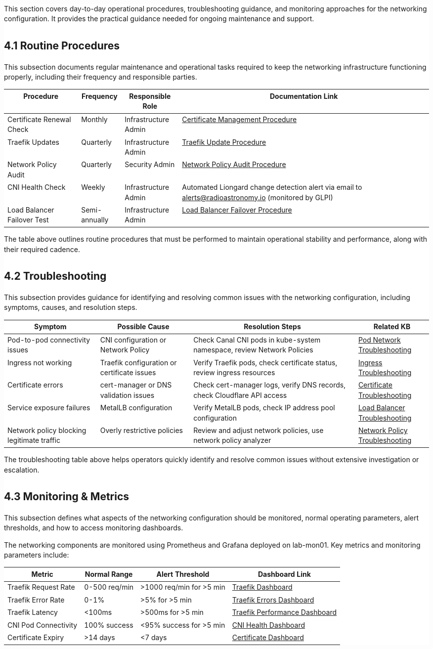 This section covers day-to-day operational procedures, troubleshooting guidance, and monitoring approaches for the networking configuration. It provides the practical guidance needed for ongoing maintenance and support.

## 4.1 Routine Procedures

This subsection documents regular maintenance and operational tasks required to keep the networking infrastructure functioning properly, including their frequency and responsible parties.

| **Procedure** | **Frequency** | **Responsible Role** | **Documentation Link** |
|---------------|--------------|----------------------|------------------------|
| Certificate Renewal Check | Monthly | Infrastructure Admin | [Certificate Management Procedure](../procedures/certificate-management.md) |
| Traefik Updates | Quarterly | Infrastructure Admin | [Traefik Update Procedure](../procedures/traefik-update.md) |
| Network Policy Audit | Quarterly | Security Admin | [Network Policy Audit Procedure](../procedures/network-policy-audit.md) |
| CNI Health Check | Weekly | Infrastructure Admin | Automated Liongard change detection alert via email to <alerts@radioastronomy.io> (monitored by GLPI) |
| Load Balancer Failover Test | Semi-annually | Infrastructure Admin | [Load Balancer Failover Procedure](../procedures/load-balancer-failover.md) |

The table above outlines routine procedures that must be performed to maintain operational stability and performance, along with their required cadence.

## 4.2 Troubleshooting

This subsection provides guidance for identifying and resolving common issues with the networking configuration, including symptoms, causes, and resolution steps.

| **Symptom** | **Possible Cause** | **Resolution Steps** | **Related KB** |
|-------------|-------------------|----------------------|----------------|
| Pod-to-pod connectivity issues | CNI configuration or Network Policy | Check Canal CNI pods in kube-system namespace, review Network Policies | [Pod Network Troubleshooting](../troubleshooting/pod-network-issues.md) |
| Ingress not working | Traefik configuration or certificate issues | Verify Traefik pods, check certificate status, review ingress resources | [Ingress Troubleshooting](../troubleshooting/ingress-issues.md) |
| Certificate errors | cert-manager or DNS validation issues | Check cert-manager logs, verify DNS records, check Cloudflare API access | [Certificate Troubleshooting](../troubleshooting/certificate-issues.md) |
| Service exposure failures | MetalLB configuration | Verify MetalLB pods, check IP address pool configuration | [Load Balancer Troubleshooting](../troubleshooting/load-balancer-issues.md) |
| Network policy blocking legitimate traffic | Overly restrictive policies | Review and adjust network policies, use network policy analyzer | [Network Policy Troubleshooting](../troubleshooting/network-policy-issues.md) |

The troubleshooting table above helps operators quickly identify and resolve common issues without extensive investigation or escalation.

## 4.3 Monitoring & Metrics

This subsection defines what aspects of the networking configuration should be monitored, normal operating parameters, alert thresholds, and how to access monitoring dashboards.

The networking components are monitored using Prometheus and Grafana deployed on lab-mon01. Key metrics and monitoring parameters include:

| **Metric** | **Normal Range** | **Alert Threshold** | **Dashboard Link** |
|------------|----------------|---------------------|-------------------|
| Traefik Request Rate | 0-500 req/min | >1000 req/min for >5 min | [Traefik Dashboard](http://grafana.lab.internal/d/traefik) |
| Traefik Error Rate | 0-1% | >5% for >5 min | [Traefik Errors Dashboard](http://grafana.lab.internal/d/traefik-errors) |
| Traefik Latency | <100ms | >500ms for >5 min | [Traefik Performance Dashboard](http://grafana.lab.internal/d/traefik-performance) |
| CNI Pod Connectivity | 100% success | <95% success for >5 min | [CNI Health Dashboard](http://grafana.lab.internal/d/cni-health) |
| Certificate Expiry | >14 days | <7 days | [Certificate Dashboard](http://grafana.lab.internal/d/certificates) |
